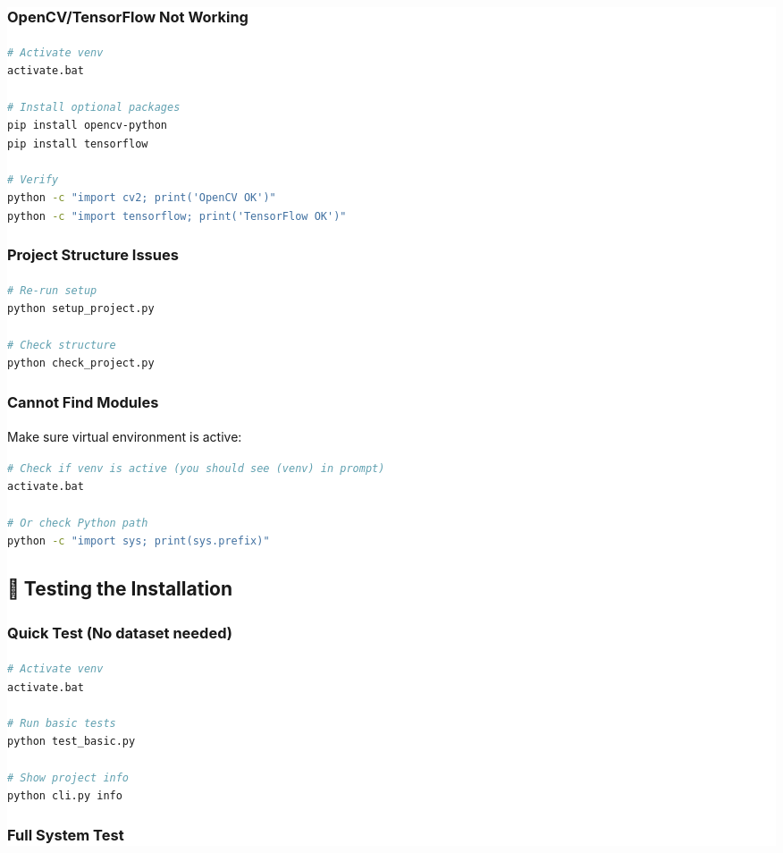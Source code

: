 ### OpenCV/TensorFlow Not Working

```bash
# Activate venv
activate.bat

# Install optional packages
pip install opencv-python
pip install tensorflow

# Verify
python -c "import cv2; print('OpenCV OK')"
python -c "import tensorflow; print('TensorFlow OK')"
```

### Project Structure Issues

```bash
# Re-run setup
python setup_project.py

# Check structure
python check_project.py
```

### Cannot Find Modules

Make sure virtual environment is active:
```bash
# Check if venv is active (you should see (venv) in prompt)
activate.bat

# Or check Python path
python -c "import sys; print(sys.prefix)"
```

## 🧪 Testing the Installation

### Quick Test (No dataset needed)

```bash
# Activate venv
activate.bat

# Run basic tests
python test_basic.py

# Show project info
python cli.py info
```

### Full System Test
